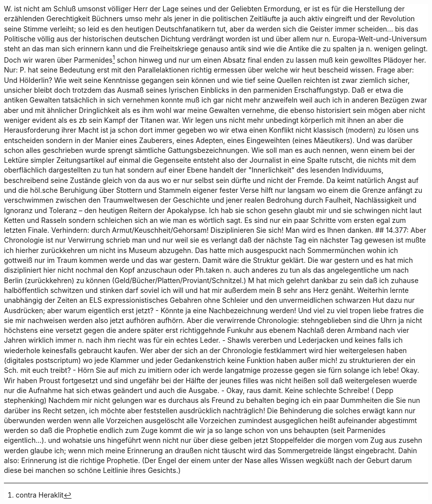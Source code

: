 W. ist nicht am Schluß umsonst völliger Herr der Lage seines und der Geliebten Ermordung, er ist es für die Herstellung der erzählenden Gerechtigkeit Büchners umso mehr als jener in die politischen Zeitläufte ja auch aktiv eingreift und der Revolution seine Stimme verleiht; so leid es den heutigen Deutschfanatikern tut, aber da werden sich die Geister immer scheiden... bis das Politische völlig aus der historischen deutschen Dichtung verdrängt worden ist und über allem nur n. Europa-Welt-und-Universum steht an das man sich erinnern kann und die Freiheitskriege genauso antik sind wie die Antike die zu spalten ja n. wenigen gelingt. Doch wir waren über Parmenides[^2] schon hinweg und nur um einen Absatz final enden zu lassen muß kein gewolltes Plädoyer her. Nur: P. hat seine Bedeutung erst mit den Parallelaktionen richtig ermessen über welche wir heut bescheid wissen. Frage aber: Und Hölderlin? Wie weit seine Kenntnisse gegangen sein können und wie tief seine Quellen reichten ist zwar ziemlich sicher, unsicher bleibt doch trotzdem das Ausmaß seines lyrischen Einblicks in den parmeniden Erschaffungstyp. Daß er etwa die antiken Gewalten tatsächlich in sich vernehmen konnte muß ich gar nicht mehr anzweifeln weil auch ich in anderen Bezügen zwar aber und mit ähnlicher Dringlichkeit als es ihm wohl war meine Gewalten vernehme, die ebenso historisiert sein mögen aber nicht weniger evident als es zb sein Kampf der Titanen war. Wir legen uns nicht mehr unbedingt körperlich mit ihnen an aber die Herausforderung ihrer Macht ist ja schon dort immer gegeben wo wir etwa einen Konflikt nicht klassisch (modern) zu lösen uns entscheiden sondern in der Manier eines Zauberers, eines Adepten, eines Eingeweihten (eines Mäeutikers). Und was darüber schon alles geschrieben wurde sprengt sämtliche Gattungsbezeichnungen. Wie soll man es auch nennen, wenn einem bei der Lektüre simpler Zeitungsartikel auf einmal die Gegenseite entsteht also der Journalist in eine Spalte rutscht, die nichts mit dem oberflächlich dargestellten zu tun hat sondern auf einer Ebene handelt der "Innerlichkeit" des lesenden Individuums, beschreibend seine Zustände gleich von da aus wo er nur selbst sein dürfte und nicht der Fremde. Da keimt natürlich Angst auf und die höl.sche Beruhigung über Stottern und Stammeln eigener fester Verse hilft nur langsam wo einem die Grenze anfängt zu verschwimmen zwischen den Traumweltwesen der Geschichte und jener realen Bedrohung durch Faulheit, Nachlässigkeit und Ignoranz und Toleranz – den heutigen Reitern der Apokalypse. Ich hab sie schon gesehn glaubt mir und sie schwingen nicht laut Ketten und Rasseln sondern schleichen sich an wie man es wörtlich sagt. Es sind nur ein paar Schritte vom ersten egal zum letzten Finale. Verhindern: durch Armut/Keuschheit/Gehorsam! 
Disziplinieren Sie sich! Man wird es Ihnen danken.
\#\# 
14.377: Aber Chronologie ist nur Verwirrung schrieb man und nur weil sie es verlangt daß der nächste Tag ein nächster Tag gewesen ist mußte ich hierher zurückkehren um nicht ins Museum abzugehn. Das hatte mich ausgespuckt nach Sommermünchen wohin ich gottweiß nur im Traum kommen werde und das war gestern. Damit wäre die Struktur geklärt. Die war gestern und es hat mich diszipliniert hier nicht nochmal den Kopf anzuschaun oder Ph.taken n. auch anderes zu tun als das angelegentliche um nach Berlin (zurückkehren) zu können (Geld/Bücher/Platten/Proviant/Schnitzel.) M hat mich gelehrt dankbar zu sein daß ich zuhause halböffentlich schwitzen und stinken darf soviel ich will und hat mir außerdem mein B sehr ans Herz genäht. Weiterhin lernte unabhängig der Zeiten an ELS expressionistisches Gebahren ohne Schleier und den unvermeidlichen schwarzen Hut dazu nur Ausdrücken; aber warum eigentlich erst jetzt? - Könnte ja eine Nachbezeichnung werden! Und viel zu viel tropen liebe fratres die sie mir nachweisen werden also jetzt aufhören aufhörn. Aber die verwirrende Chronologie: stehngeblieben sind die Uhrn ja nicht höchstens eine versetzt gegen die andere später erst richtiggehnde Funkuhr aus ebenem Nachlaß deren Armband nach vier Jahren wirklich immer n. nach ihm riecht was für ein echtes Leder. - Shawls vererben und Lederjacken und keines falls ich wiederhole keinesfalls gebraucht kaufen. 
Wer aber der sich an der Chronologie festklammert wird hier weitergelesen haben (digitales postscriptum) wo jede Klammer und jeder Gedankenstrich keine Funktion haben außer mich! zu strukturieren der ein Sch. mit euch treibt? - Hörn Sie auf mich zu imitiern oder ich werde langatmige prozesse gegen sie fürn solange ich lebe!
Okay.
Wir haben Proust fortgesetzt und sind ungefähr bei der Hälfte der jeunes filles was nicht heißen soll daß weitergelesen wuerde nur die Aufnahme hat sich etwas geändert und auch die Ausgabe.
\- Okay, raus damit. Keine schlechte Schreibe! ( Depp stephenking)
Nachdem mir nicht gelungen war es durchaus als Freund zu behalten beging ich ein paar Dummheiten die Sie nun darüber ins Recht setzen, ich möchte aber feststellen ausdrücklich nachträglich! Die Behinderung die solches erwägt kann nur überwunden werden wenn alle Vorzeichen ausgelöscht alle Vorzeichen zumindest ausgeglichen heißt aufeinander abgestimmt werden so daß die Prophetie endlich zum Zuge kommt die wir ja so lange schon von uns behaupten (seit Parmenides eigentlich...). und wohatsie uns hingeführt wenn nicht nur über diese gelben jetzt Stoppelfelder die morgen vom Zug aus zusehn werden glaube ich; wenn mich meine Erinnerung an draußen nicht täuscht wird das Sommergetreide längst eingebracht. Dahin also: Erinnerung ist die richtige Prophetie. (Der Engel der einem unter der Nase alles Wissen wegküßt nach der Geburt darum diese bei manchen so schöne Leitlinie ihres Gesichts.) 

[^1]:	zu kennen was gut und was böse, von der Schlange, von der Apfelkönigin
[^2]:	contra Heraklit
[^3]:	die pädagogische Provinz, der Elfenbeinturm, die elitär beruhigte Umgebung der Glasperlenspieler